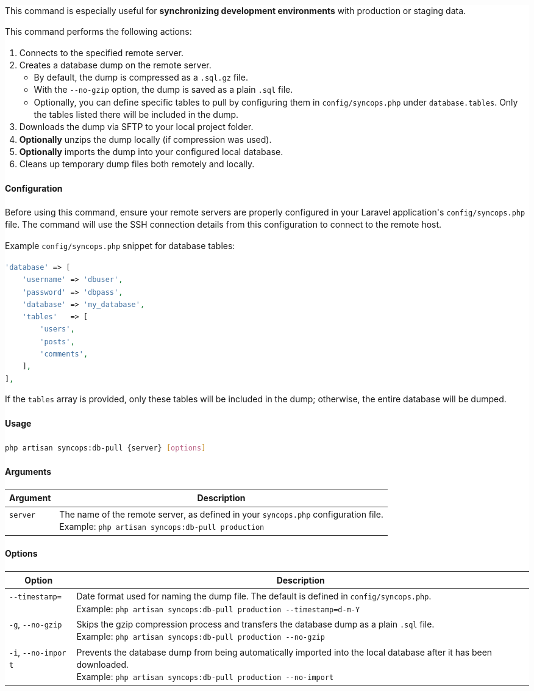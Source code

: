 This command is especially useful for **synchronizing development environments** with production or staging data.

This command performs the following actions:

1. Connects to the specified remote server.
2. Creates a database dump on the remote server.
    - By default, the dump is compressed as a `.sql.gz` file.
    - With the `--no-gzip` option, the dump is saved as a plain `.sql` file.
    - Optionally, you can define specific tables to pull by configuring them in `config/syncops.php`
      under `database.tables`. Only the tables listed there will be included in the dump.
3. Downloads the dump via SFTP to your local project folder.
4. **Optionally** unzips the dump locally (if compression was used).
5. **Optionally** imports the dump into your configured local database.
6. Cleans up temporary dump files both remotely and locally.

#### Configuration

Before using this command, ensure your remote servers are properly configured in your
Laravel application's `config/syncops.php` file. The command will use the SSH connection
details from this configuration to connect to the remote host.

Example `config/syncops.php` snippet for database tables:

```php
'database' => [
    'username' => 'dbuser',
    'password' => 'dbpass',
    'database' => 'my_database',
    'tables'   => [
        'users',
        'posts',
        'comments',
    ],
],
```

If the `tables` array is provided, only these tables will be included in the dump; otherwise, the entire
database will be dumped.

#### Usage

```bash
php artisan syncops:db-pull {server} [options]
````

#### Arguments

| Argument | Description                                                                                                                              |
|----------|------------------------------------------------------------------------------------------------------------------------------------------|
| `server` | The name of the remote server, as defined in your `syncops.php` configuration file.<br>Example: `php artisan syncops:db-pull production` |

#### Options

| Option              | Description                                                                                                                                                                         |
|---------------------|-------------------------------------------------------------------------------------------------------------------------------------------------------------------------------------|
| `--timestamp=`      | Date format used for naming the dump file. The default is defined in `config/syncops.php`.<br>Example: `php artisan syncops:db-pull production --timestamp=d-m-Y`                   |
| `-g`, `--no-gzip`   | Skips the gzip compression process and transfers the database dump as a plain `.sql` file.<br>Example: `php artisan syncops:db-pull production --no-gzip`                           |
| `-i`, `--no-import` | Prevents the database dump from being automatically imported into the local database after it has been downloaded.<br>Example: `php artisan syncops:db-pull production --no-import` |
